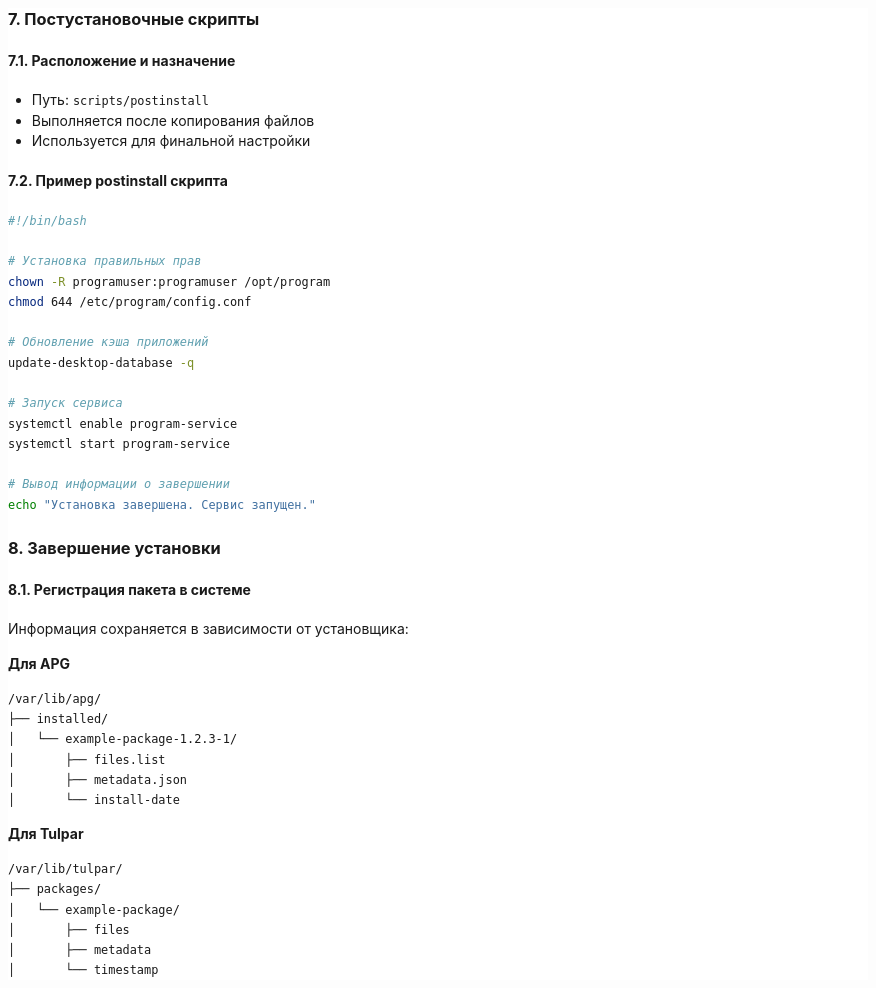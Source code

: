 ### 7. Постустановочные скрипты

#### 7.1. Расположение и назначение

* Путь: `scripts/postinstall`
* Выполняется после копирования файлов
* Используется для финальной настройки

#### 7.2. Пример postinstall скрипта

```bash
#!/bin/bash

# Установка правильных прав
chown -R programuser:programuser /opt/program
chmod 644 /etc/program/config.conf

# Обновление кэша приложений
update-desktop-database -q

# Запуск сервиса
systemctl enable program-service
systemctl start program-service

# Вывод информации о завершении
echo "Установка завершена. Сервис запущен."
```

### 8. Завершение установки

#### 8.1. Регистрация пакета в системе

Информация сохраняется в зависимости от установщика:

**Для APG**

```
/var/lib/apg/
├── installed/
│   └── example-package-1.2.3-1/
│       ├── files.list
│       ├── metadata.json
│       └── install-date
```

**Для Tulpar**

```
/var/lib/tulpar/
├── packages/
│   └── example-package/
│       ├── files
│       ├── metadata
│       └── timestamp
```
